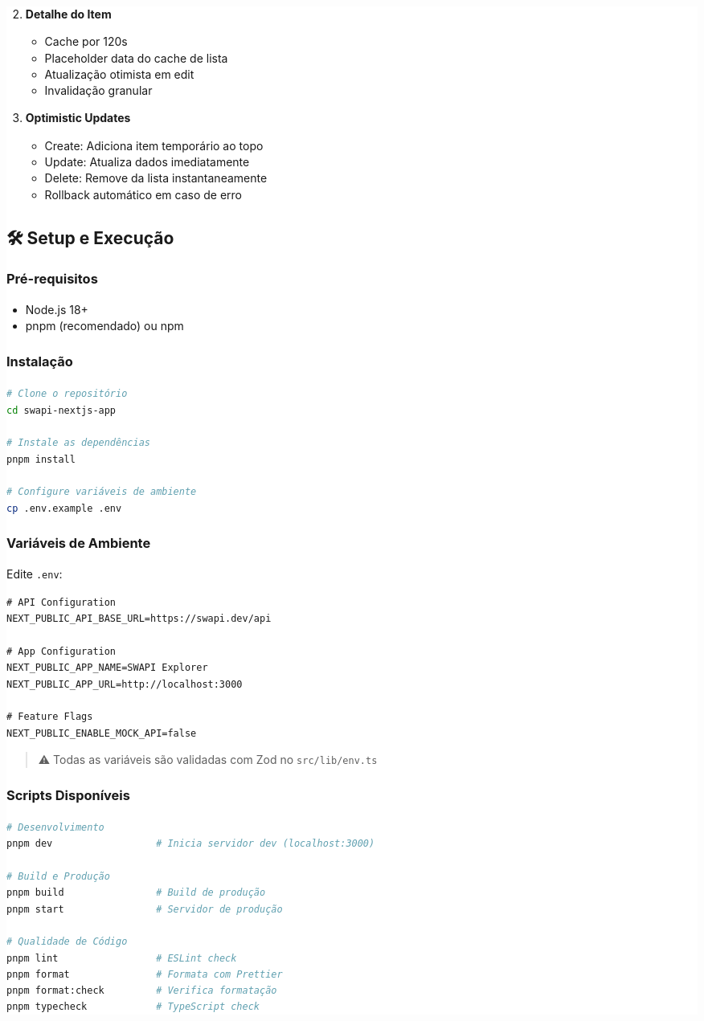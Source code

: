 2. **Detalhe do Item**
   - Cache por 120s
   - Placeholder data do cache de lista
   - Atualização otimista em edit
   - Invalidação granular

3. **Optimistic Updates**
   - Create: Adiciona item temporário ao topo
   - Update: Atualiza dados imediatamente
   - Delete: Remove da lista instantaneamente
   - Rollback automático em caso de erro

## 🛠️ Setup e Execução

### Pré-requisitos

- Node.js 18+
- pnpm (recomendado) ou npm

### Instalação

```bash
# Clone o repositório
cd swapi-nextjs-app

# Instale as dependências
pnpm install

# Configure variáveis de ambiente
cp .env.example .env
```

### Variáveis de Ambiente

Edite `.env`:

```env
# API Configuration
NEXT_PUBLIC_API_BASE_URL=https://swapi.dev/api

# App Configuration
NEXT_PUBLIC_APP_NAME=SWAPI Explorer
NEXT_PUBLIC_APP_URL=http://localhost:3000

# Feature Flags
NEXT_PUBLIC_ENABLE_MOCK_API=false
```

> ⚠️ Todas as variáveis são validadas com Zod no `src/lib/env.ts`

### Scripts Disponíveis

```bash
# Desenvolvimento
pnpm dev                  # Inicia servidor dev (localhost:3000)

# Build e Produção
pnpm build                # Build de produção
pnpm start                # Servidor de produção

# Qualidade de Código
pnpm lint                 # ESLint check
pnpm format               # Formata com Prettier
pnpm format:check         # Verifica formatação
pnpm typecheck            # TypeScript check

```
